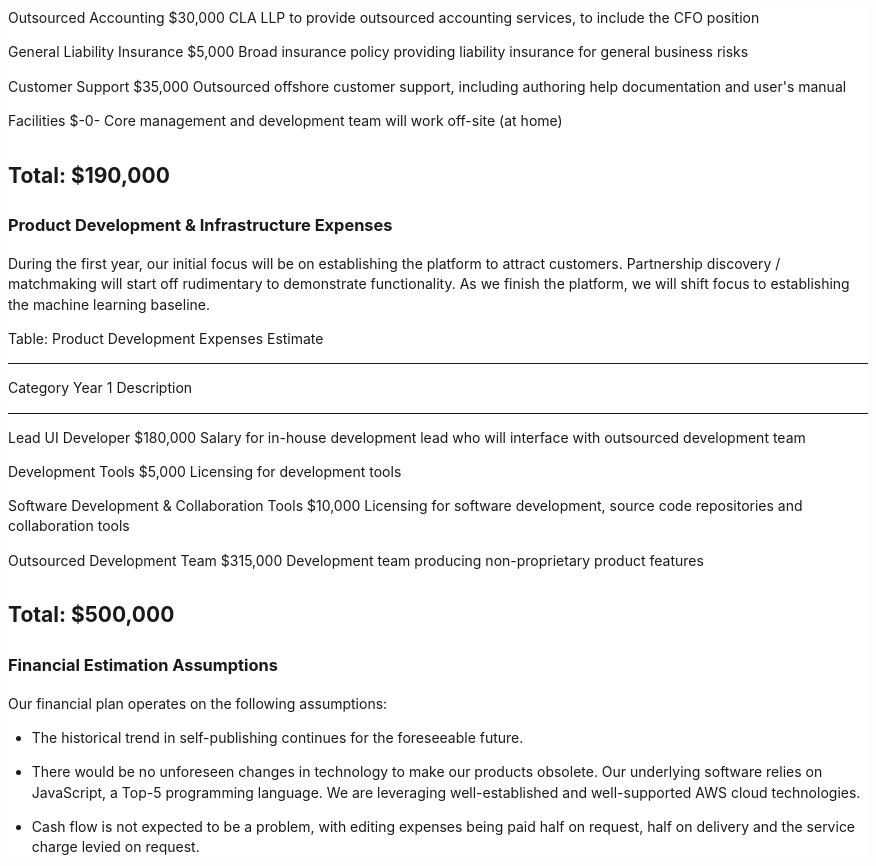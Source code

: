 Outsourced Accounting             $30,000 CLA LLP to provide outsourced accounting services, to
                                          include the CFO position

General Liability Insurance        $5,000 Broad insurance policy providing liability insurance
                                          for general business risks

Customer Support                  $35,000 Outsourced offshore customer support, including
                                          authoring help documentation and user's manual

Facilities                           $-0- Core management and development team will work off-site (at home)

Total:                           $190,000
---------------------------------------------------------------------------------------

### Product Development & Infrastructure Expenses

During the first year, our initial focus will be on establishing the
platform to attract customers. Partnership discovery / matchmaking will
start off rudimentary to demonstrate functionality. As we finish the
platform, we will shift focus to establishing the machine learning
baseline.

Table: Product Development Expenses Estimate

----------------------------------------------------------------------------------------------------
Category                                          Year 1 Description
-------------------------------------------- ----------- ------------------------------------------
Lead UI Developer                               $180,000 Salary for in-house development lead who
                                                         will interface with outsourced development
                                                         team

Development Tools                                 $5,000 Licensing for development tools

Software Development & Collaboration Tools       $10,000 Licensing for software development,
                                                         source code repositories and collaboration
                                                         tools

Outsourced Development Team                     $315,000 Development team producing non-proprietary
                                                         product features

Total:                                          $500,000
----------------------------------------------------------------------------------------------------

### Financial Estimation Assumptions

Our financial plan operates on the following assumptions:

-   The historical trend in self-publishing continues for the
    foreseeable future.

-   There would be no unforeseen changes in technology to make our
    products obsolete. Our underlying software relies on JavaScript, a
    Top-5 programming language. We are leveraging well-established and
    well-supported AWS cloud technologies.

-   Cash flow is not expected to be a problem, with editing expenses
    being paid half on request, half on delivery and the service charge
    levied on request.
